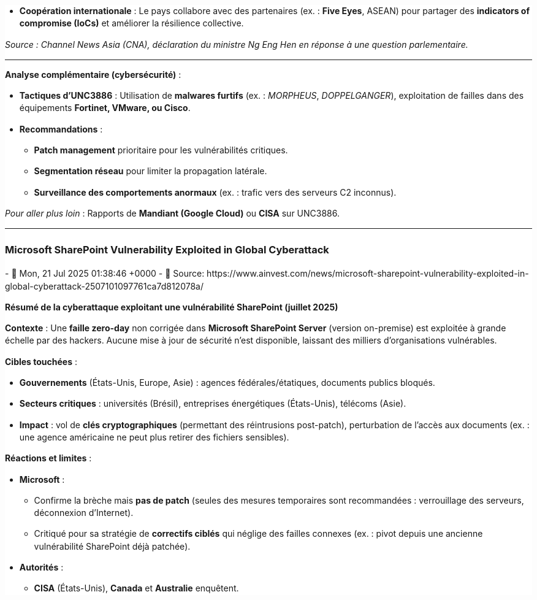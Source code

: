- **Coopération internationale** : Le pays collabore avec des partenaires (ex. : **Five Eyes**, ASEAN) pour partager des **indicators of compromise (IoCs)** et améliorer la résilience collective.

*Source : Channel News Asia (CNA), déclaration du ministre Ng Eng Hen en réponse à une question parlementaire.*

---
**Analyse complémentaire (cybersécurité)** :

- **Tactiques d’UNC3886** : Utilisation de **malwares furtifs** (ex. : *MORPHEUS*, *DOPPELGANGER*), exploitation de failles dans des équipements **Fortinet, VMware, ou Cisco**.

- **Recommandations** :

  - **Patch management** prioritaire pour les vulnérabilités critiques.

  - **Segmentation réseau** pour limiter la propagation latérale.

  - **Surveillance des comportements anormaux** (ex. : trafic vers des serveurs C2 inconnus).

*Pour aller plus loin* : Rapports de **Mandiant (Google Cloud)** ou **CISA** sur UNC3886.

---

<h3 class="class_h3">Microsoft SharePoint Vulnerability Exploited in Global Cyberattack</h3>
- 📅 Mon, 21 Jul 2025 01:38:46 +0000
- 🔗 Source: https://www.ainvest.com/news/microsoft-sharepoint-vulnerability-exploited-in-global-cyberattack-2507101097761ca7d812078a/

**Résumé de la cyberattaque exploitant une vulnérabilité SharePoint (juillet 2025)**

**Contexte** :
Une **faille zero-day** non corrigée dans **Microsoft SharePoint Server** (version on-premise) est exploitée à grande échelle par des hackers. Aucune mise à jour de sécurité n’est disponible, laissant des milliers d’organisations vulnérables.

**Cibles touchées** :

- **Gouvernements** (États-Unis, Europe, Asie) : agences fédérales/étatiques, documents publics bloqués.

- **Secteurs critiques** : universités (Brésil), entreprises énergétiques (États-Unis), télécoms (Asie).

- **Impact** : vol de **clés cryptographiques** (permettant des réintrusions post-patch), perturbation de l’accès aux documents (ex. : une agence américaine ne peut plus retirer des fichiers sensibles).

**Réactions et limites** :

- **Microsoft** :

  - Confirme la brèche mais **pas de patch** (seules des mesures temporaires sont recommandées : verrouillage des serveurs, déconnexion d’Internet).

  - Critiqué pour sa stratégie de **correctifs ciblés** qui néglige des failles connexes (ex. : pivot depuis une ancienne vulnérabilité SharePoint déjà patchée).

- **Autorités** :

  - **CISA** (États-Unis), **Canada** et **Australie** enquêtent.

